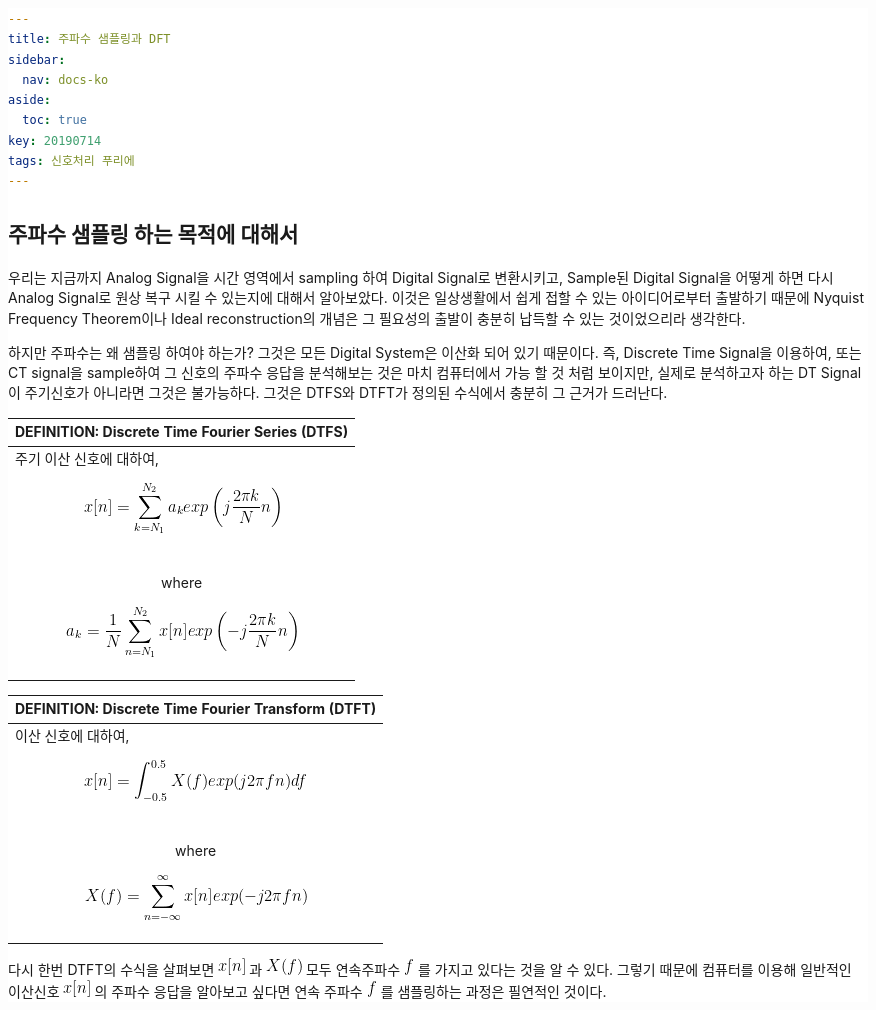```yaml
---
title: 주파수 샘플링과 DFT
sidebar:
  nav: docs-ko
aside:
  toc: true
key: 20190714
tags: 신호처리 푸리에
---
```



## 주파수 샘플링 하는 목적에 대해서

 우리는 지금까지 Analog Signal을 시간 영역에서 sampling 하여 Digital Signal로 변환시키고, Sample된 Digital Signal을 어떻게 하면 다시 Analog Signal로 원상 복구 시킬 수 있는지에 대해서 알아보았다. 이것은 일상생활에서 쉽게 접할 수 있는 아이디어로부터 출발하기 때문에 Nyquist Frequency Theorem이나 Ideal reconstruction의 개념은 그 필요성의 출발이 충분히 납득할 수 있는 것이었으리라 생각한다.

 하지만 주파수는 왜 샘플링 하여야 하는가? 그것은 모든 Digital System은 이산화 되어 있기 때문이다. 즉, Discrete Time Signal을 이용하여, 또는 CT signal을 sample하여 그 신호의 주파수 응답을 분석해보는 것은 마치 컴퓨터에서 가능 할 것 처럼 보이지만, 실제로 분석하고자 하는 DT Signal이 주기신호가 아니라면 그것은 불가능하다. 그것은 DTFS와 DTFT가 정의된 수식에서 충분히 그 근거가 드러난다.
 

 
| DEFINITION: Discrete Time Fourier Series (DTFS) |
| --------- |
| 주기 이산 신호에 대하여,<br><center> <p align = "center"> <img src = "https://raw.githubusercontent.com/angeloyeo/angeloyeo.github.io/master/equations/2019-07-14-Freq_Sampling/eq1.png"> </p><br>where<br><p align = "center"> <img src = "https://raw.githubusercontent.com/angeloyeo/angeloyeo.github.io/master/equations/2019-07-14-Freq_Sampling/eq2.png"> </p></center>|

| DEFINITION: Discrete Time Fourier Transform (DTFT) |
| --------- |
| 이산 신호에 대하여,<br><center> <p align = "center"> <img src = "https://raw.githubusercontent.com/angeloyeo/angeloyeo.github.io/master/equations/2019-07-14-Freq_Sampling/eq3.png"> </p><br>where<br><p align = "center"> <img src = "https://raw.githubusercontent.com/angeloyeo/angeloyeo.github.io/master/equations/2019-07-14-Freq_Sampling/eq4.png"> </p></center>|

 다시 한번 DTFT의 수식을 살펴보면 <img src = "https://raw.githubusercontent.com/angeloyeo/angeloyeo.github.io/master/equations/2019-07-14-Freq_Sampling/eq5.png"> 과 <img src = "https://raw.githubusercontent.com/angeloyeo/angeloyeo.github.io/master/equations/2019-07-14-Freq_Sampling/eq6.png"> 모두 연속주파수 <img src = "https://raw.githubusercontent.com/angeloyeo/angeloyeo.github.io/master/equations/2019-07-14-Freq_Sampling/eq7.png"> 를 가지고 있다는 것을 알 수 있다. 그렇기 때문에 컴퓨터를 이용해 일반적인 이산신호 <img src = "https://raw.githubusercontent.com/angeloyeo/angeloyeo.github.io/master/equations/2019-07-14-Freq_Sampling/eq8.png"> 의 주파수 응답을 알아보고 싶다면 연속 주파수 <img src = "https://raw.githubusercontent.com/angeloyeo/angeloyeo.github.io/master/equations/2019-07-14-Freq_Sampling/eq9.png"> 를 샘플링하는 과정은 필연적인 것이다.
